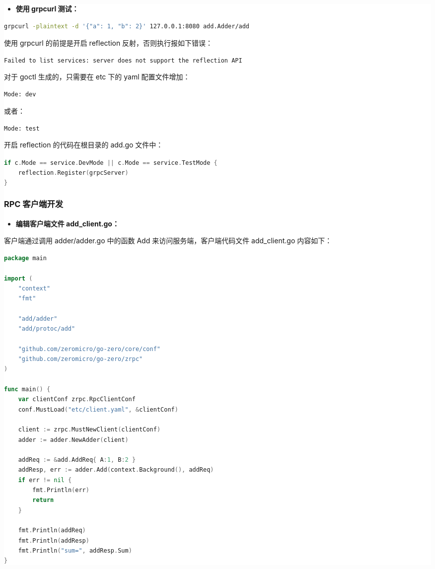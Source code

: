 * **使用 grpcurl 测试：**

```sh
grpcurl -plaintext -d '{"a": 1, "b": 2}' 127.0.0.1:8080 add.Adder/add
```

使用 grpcurl 的前提是开启 reflection 反射，否则执行报如下错误：

```
Failed to list services: server does not support the reflection API
```

对于 goctl 生成的，只需要在 etc 下的 yaml 配置文件增加：

```
Mode: dev
```

或者：

```
Mode: test
```

开启 reflection 的代码在根目录的 add.go 文件中：

```go
if c.Mode == service.DevMode || c.Mode == service.TestMode {
    reflection.Register(grpcServer)
}
```

### RPC 客户端开发

* **编辑客户端文件 add_client.go：**

客户端通过调用 adder/adder.go 中的函数 Add 来访问服务端，客户端代码文件 add_client.go 内容如下：

```go
package main

import (
    "context"
    "fmt"

    "add/adder"
    "add/protoc/add"

    "github.com/zeromicro/go-zero/core/conf"
    "github.com/zeromicro/go-zero/zrpc"
)

func main() {
    var clientConf zrpc.RpcClientConf
    conf.MustLoad("etc/client.yaml", &clientConf)

    client := zrpc.MustNewClient(clientConf)
    adder := adder.NewAdder(client)

    addReq := &add.AddReq{ A:1, B:2 }
    addResp, err := adder.Add(context.Background(), addReq)
    if err != nil {
        fmt.Println(err)
        return
    }

    fmt.Println(addReq)
    fmt.Println(addResp)
    fmt.Println("sum=", addResp.Sum)
}
```